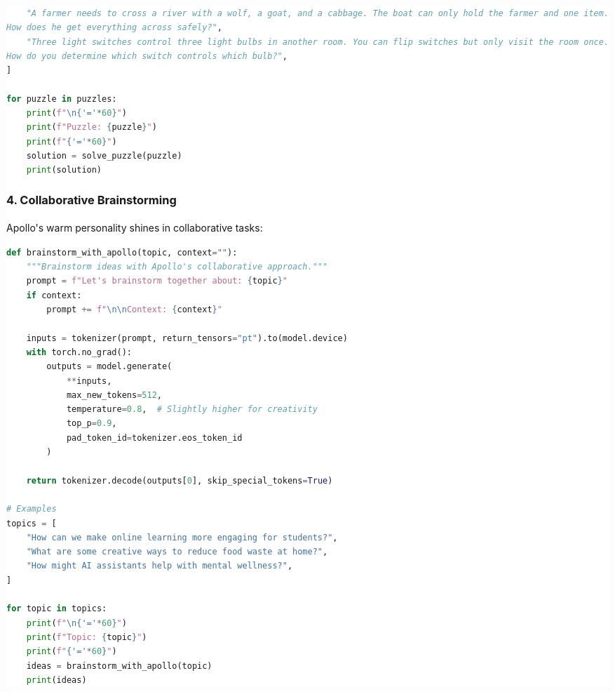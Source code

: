 ```python
    "A farmer needs to cross a river with a wolf, a goat, and a cabbage. The boat can only hold the farmer and one item. How does he get everything across safely?",
    "Three light switches control three light bulbs in another room. You can flip switches but only visit the room once. How do you determine which switch controls which bulb?",
]

for puzzle in puzzles:
    print(f"\n{'='*60}")
    print(f"Puzzle: {puzzle}")
    print(f"{'='*60}")
    solution = solve_puzzle(puzzle)
    print(solution)
```

### 4. Collaborative Brainstorming

Apollo's warm personality shines in collaborative tasks:

```python
def brainstorm_with_apollo(topic, context=""):
    """Brainstorm ideas with Apollo's collaborative approach."""
    prompt = f"Let's brainstorm together about: {topic}"
    if context:
        prompt += f"\n\nContext: {context}"
    
    inputs = tokenizer(prompt, return_tensors="pt").to(model.device)
    with torch.no_grad():
        outputs = model.generate(
            **inputs,
            max_new_tokens=512,
            temperature=0.8,  # Slightly higher for creativity
            top_p=0.9,
            pad_token_id=tokenizer.eos_token_id
        )
    
    return tokenizer.decode(outputs[0], skip_special_tokens=True)

# Examples
topics = [
    "How can we make online learning more engaging for students?",
    "What are some creative ways to reduce food waste at home?",
    "How might AI assistants help with mental wellness?",
]

for topic in topics:
    print(f"\n{'='*60}")
    print(f"Topic: {topic}")
    print(f"{'='*60}")
    ideas = brainstorm_with_apollo(topic)
    print(ideas)
```
